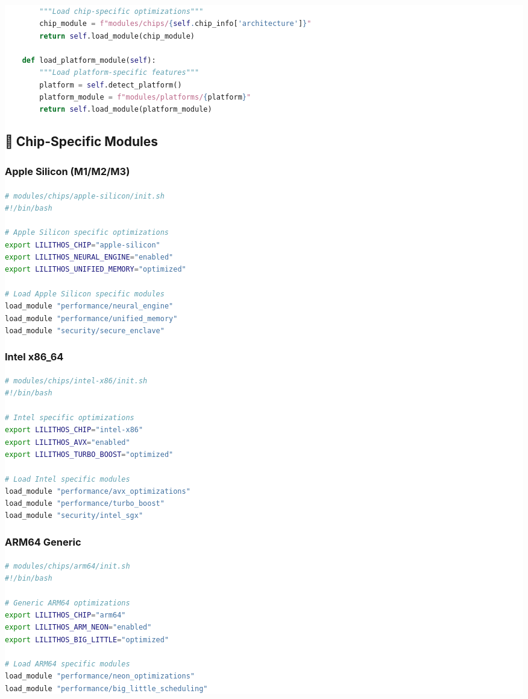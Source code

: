 ```python
        """Load chip-specific optimizations"""
        chip_module = f"modules/chips/{self.chip_info['architecture']}"
        return self.load_module(chip_module)
    
    def load_platform_module(self):
        """Load platform-specific features"""
        platform = self.detect_platform()
        platform_module = f"modules/platforms/{platform}"
        return self.load_module(platform_module)
```

## 🎯 Chip-Specific Modules

### Apple Silicon (M1/M2/M3)
```bash
# modules/chips/apple-silicon/init.sh
#!/bin/bash

# Apple Silicon specific optimizations
export LILITHOS_CHIP="apple-silicon"
export LILITHOS_NEURAL_ENGINE="enabled"
export LILITHOS_UNIFIED_MEMORY="optimized"

# Load Apple Silicon specific modules
load_module "performance/neural_engine"
load_module "performance/unified_memory"
load_module "security/secure_enclave"
```

### Intel x86_64
```bash
# modules/chips/intel-x86/init.sh
#!/bin/bash

# Intel specific optimizations
export LILITHOS_CHIP="intel-x86"
export LILITHOS_AVX="enabled"
export LILITHOS_TURBO_BOOST="optimized"

# Load Intel specific modules
load_module "performance/avx_optimizations"
load_module "performance/turbo_boost"
load_module "security/intel_sgx"
```

### ARM64 Generic
```bash
# modules/chips/arm64/init.sh
#!/bin/bash

# Generic ARM64 optimizations
export LILITHOS_CHIP="arm64"
export LILITHOS_ARM_NEON="enabled"
export LILITHOS_BIG_LITTLE="optimized"

# Load ARM64 specific modules
load_module "performance/neon_optimizations"
load_module "performance/big_little_scheduling"
```
